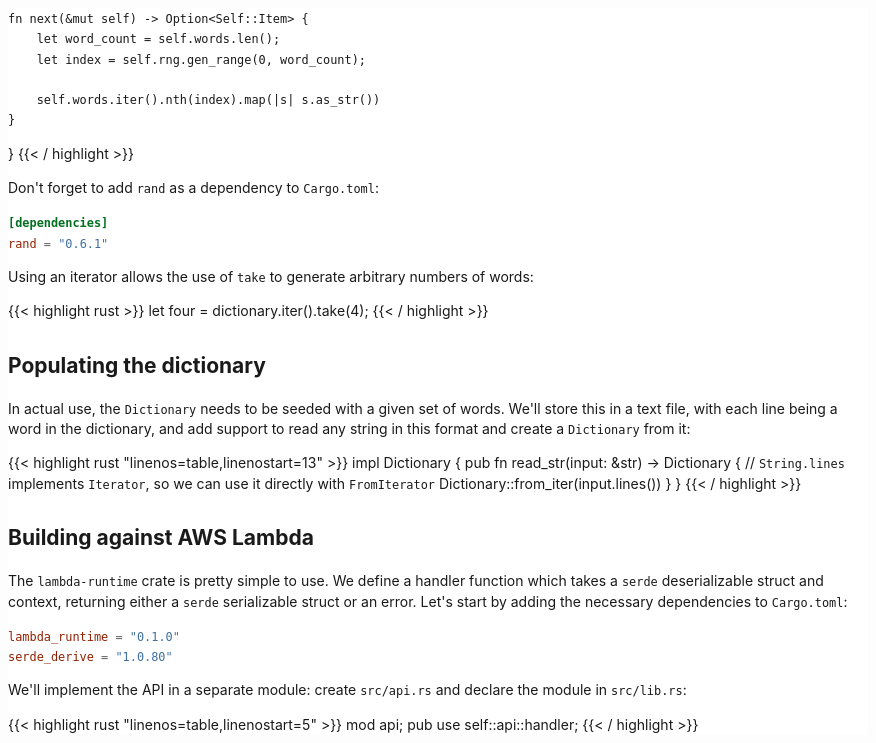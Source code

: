     fn next(&mut self) -> Option<Self::Item> {
        let word_count = self.words.len();
        let index = self.rng.gen_range(0, word_count);

        self.words.iter().nth(index).map(|s| s.as_str())
    }
}
{{< / highlight >}}

Don't forget to add `rand` as a dependency to `Cargo.toml`:

```toml
[dependencies]
rand = "0.6.1"
```

Using an iterator allows the use of `take` to generate arbitrary numbers of words:

{{< highlight rust >}}
let four = dictionary.iter().take(4);
{{< / highlight >}}

## Populating the dictionary

In actual use, the `Dictionary` needs to be seeded with a given set of words. We'll store this in a text file, with each line being a word in the dictionary, and add support to read any string in this format and create a `Dictionary` from it:

{{< highlight rust "linenos=table,linenostart=13" >}}
impl Dictionary {
    pub fn read_str(input: &str) -> Dictionary {
        // `String.lines` implements `Iterator`, so we can use it directly with `FromIterator`
        Dictionary::from_iter(input.lines())
    }
}
{{< / highlight >}}

## Building against AWS Lambda

The `lambda-runtime` crate is pretty simple to use. We define a handler function which takes a `serde` deserializable struct and context, returning either a `serde` serializable struct or an error. Let's start by adding the necessary dependencies to `Cargo.toml`:

```toml
lambda_runtime = "0.1.0"
serde_derive = "1.0.80"
```

We'll implement the API in a separate module: create `src/api.rs` and declare the module in `src/lib.rs`:

{{< highlight rust "linenos=table,linenostart=5" >}}
mod api;
pub use self::api::handler;
{{< / highlight >}}
